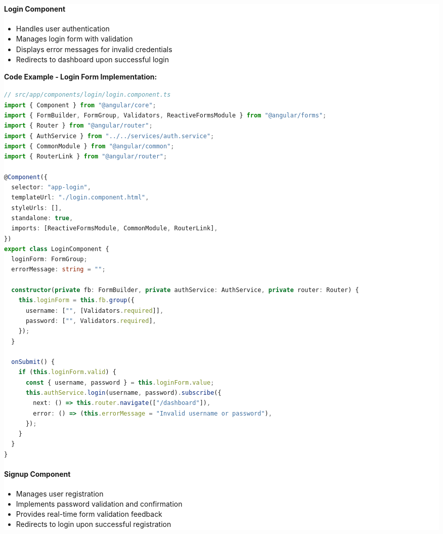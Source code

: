 #### Login Component

- Handles user authentication
- Manages login form with validation
- Displays error messages for invalid credentials
- Redirects to dashboard upon successful login

**Code Example - Login Form Implementation:**

```typescript
// src/app/components/login/login.component.ts
import { Component } from "@angular/core";
import { FormBuilder, FormGroup, Validators, ReactiveFormsModule } from "@angular/forms";
import { Router } from "@angular/router";
import { AuthService } from "../../services/auth.service";
import { CommonModule } from "@angular/common";
import { RouterLink } from "@angular/router";

@Component({
  selector: "app-login",
  templateUrl: "./login.component.html",
  styleUrls: [],
  standalone: true,
  imports: [ReactiveFormsModule, CommonModule, RouterLink],
})
export class LoginComponent {
  loginForm: FormGroup;
  errorMessage: string = "";

  constructor(private fb: FormBuilder, private authService: AuthService, private router: Router) {
    this.loginForm = this.fb.group({
      username: ["", [Validators.required]],
      password: ["", Validators.required],
    });
  }

  onSubmit() {
    if (this.loginForm.valid) {
      const { username, password } = this.loginForm.value;
      this.authService.login(username, password).subscribe({
        next: () => this.router.navigate(["/dashboard"]),
        error: () => (this.errorMessage = "Invalid username or password"),
      });
    }
  }
}
```

#### Signup Component

- Manages user registration
- Implements password validation and confirmation
- Provides real-time form validation feedback
- Redirects to login upon successful registration

